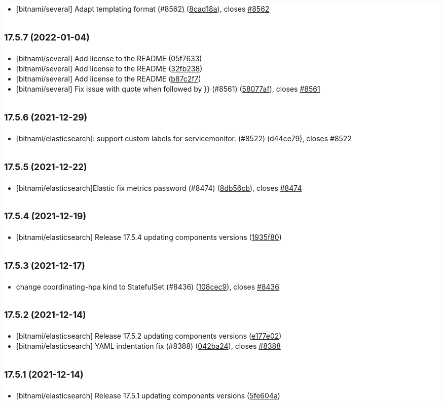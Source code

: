 * [bitnami/several] Adapt templating format (#8562) ([8cad18a](https://github.com/bitnami/charts/commit/8cad18aed9966a6f0208e5ad6cee46cb217f47ab)), closes [#8562](https://github.com/bitnami/charts/issues/8562)

## <small>17.5.7 (2022-01-04)</small>

* [bitnami/several] Add license to the README ([05f7633](https://github.com/bitnami/charts/commit/05f763372501d596e57db713dd53ff4ff3027cc4))
* [bitnami/several] Add license to the README ([32fb238](https://github.com/bitnami/charts/commit/32fb238e60a0affc6debd3142eaa3c3d9089ec2a))
* [bitnami/several] Add license to the README ([b87c2f7](https://github.com/bitnami/charts/commit/b87c2f7899d48a8b02c506765e6ae82937e9ba3f))
* [bitnami/several] Fix issue with quote when followed by }} (#8561) ([58077af](https://github.com/bitnami/charts/commit/58077af58f40e74e7af41485bcca493e38523537)), closes [#8561](https://github.com/bitnami/charts/issues/8561)

## <small>17.5.6 (2021-12-29)</small>

* [bitnami/elasticsearch]: support custom labels for servicemonitor. (#8522) ([d44ce79](https://github.com/bitnami/charts/commit/d44ce79ab9cdf6351e870390a4942f9438a8ea55)), closes [#8522](https://github.com/bitnami/charts/issues/8522)

## <small>17.5.5 (2021-12-22)</small>

* [bitnami/elasticsearch]Elastic fix metrics password (#8474) ([8db56cb](https://github.com/bitnami/charts/commit/8db56cbab9e6fa78fa2b15ac7d54994aa9a95243)), closes [#8474](https://github.com/bitnami/charts/issues/8474)

## <small>17.5.4 (2021-12-19)</small>

* [bitnami/elasticsearch] Release 17.5.4 updating components versions ([1935f80](https://github.com/bitnami/charts/commit/1935f80f16f88b6f61e6b9df5040479f62e1a535))

## <small>17.5.3 (2021-12-17)</small>

* change coordinating-hpa kind to StatefulSet (#8436) ([108cec9](https://github.com/bitnami/charts/commit/108cec92591dc63852a5ae480f2d5a07b28e6766)), closes [#8436](https://github.com/bitnami/charts/issues/8436)

## <small>17.5.2 (2021-12-14)</small>

* [bitnami/elasticsearch] Release 17.5.2 updating components versions ([e177e02](https://github.com/bitnami/charts/commit/e177e02fb9ef6aeb4e01c82beae7727623644979))
* [bitnami/elasticsearch] YAML indentation fix (#8388) ([042ba24](https://github.com/bitnami/charts/commit/042ba240be891410e17de429e4c6eaf1925b6035)), closes [#8388](https://github.com/bitnami/charts/issues/8388)

## <small>17.5.1 (2021-12-14)</small>

* [bitnami/elasticsearch] Release 17.5.1 updating components versions ([5fe604a](https://github.com/bitnami/charts/commit/5fe604a9ad94d00344ab8574b15a3e5cde5ed238))
